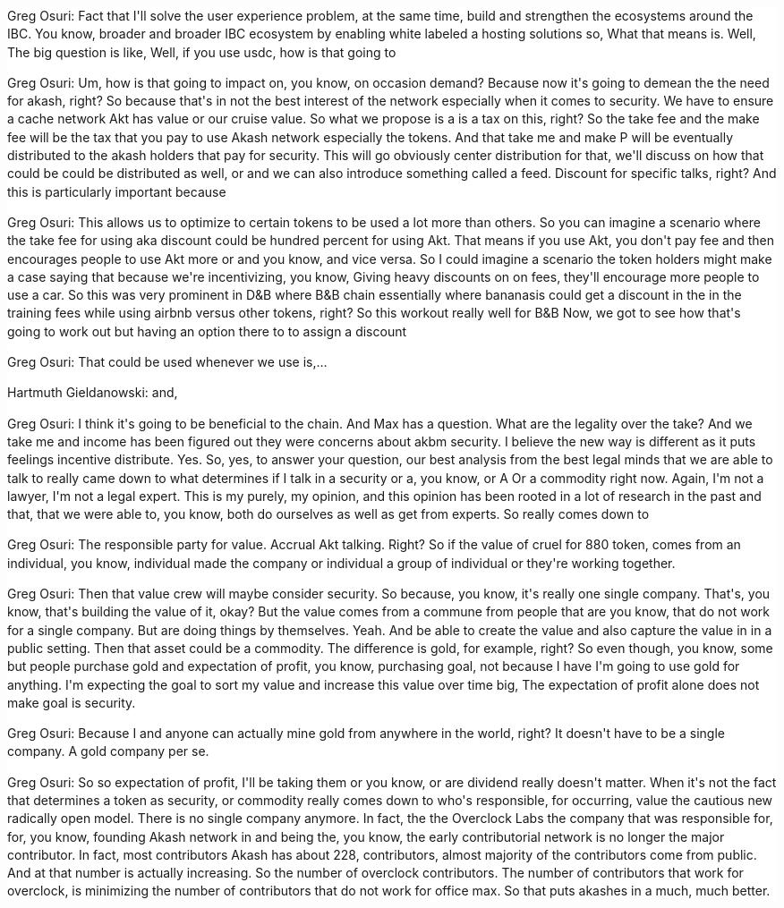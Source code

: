 Greg Osuri:  Fact that I'll solve the user experience problem, at the same time, build and strengthen the ecosystems around the IBC. You know, broader and broader IBC ecosystem by enabling white labeled a hosting solutions so, What that means is. Well, The big question is like, Well, if you use usdc, how is that going to

Greg Osuri:  Um, how is that going to impact on, you know, on occasion demand? Because now it's going to demean the the need for akash, right? So because that's in not the best interest of the network especially when it comes to security. We have to ensure a cache network Akt has value or our cruise value. So what we propose is a is a tax on this, right? So the take fee and the make fee will be the tax that you pay to use Akash network especially the tokens. And that take me and make P will be eventually distributed to the akash holders that pay for security. This will go obviously center distribution for that, we'll discuss on how that could be could be distributed as well, or and we can also introduce something called a feed. Discount for specific talks, right? And this is particularly important because

Greg Osuri:  This allows us to optimize to certain tokens to be used a lot more than others. So you can imagine a scenario where the take fee for using aka discount could be hundred percent for using Akt. That means if you use Akt, you don't pay fee and then encourages people to use Akt more or and you know, and vice versa. So I could imagine a scenario the token holders might make a case saying that because we're incentivizing, you know, Giving heavy discounts on on fees, they'll encourage more people to use a car. So this was very prominent in D&B where B&B chain essentially where bananasis could get a discount in the in the training fees while using airbnb versus other tokens, right? So this workout really well for B&B Now, we got to see how that's going to work out but having an option there to to assign a discount

Greg Osuri: That could be used whenever we use is,…

Hartmuth Gieldanowski: and,

Greg Osuri: I think it's going to be beneficial to the chain. And Max has a question. What are the legality over the take? And we take me and income has been figured out they were concerns about akbm security. I believe the new way is different as it puts feelings incentive distribute. Yes. So, yes, to answer your question, our best analysis from the best legal minds that we are able to talk to really came down to what determines if I talk in a security or a, you know, or A Or a commodity right now. Again, I'm not a lawyer, I'm not a legal expert. This is my purely, my opinion, and this opinion has been rooted in a lot of research in the past and that, that we were able to, you know, both do ourselves as well as get from experts. So really comes down to

Greg Osuri:  The responsible party for value. Accrual Akt talking. Right? So if the value of cruel for 880 token, comes from an individual, you know, individual made the company or individual a group of individual or they're working together.

Greg Osuri:  Then that value crew will maybe consider security. So because, you know, it's really one single company. That's, you know, that's building the value of it, okay? But the value comes from a commune from people that are you know, that do not work for a single company. But are doing things by themselves. Yeah. And be able to create the value and also capture the value in in a public setting. Then that asset could be a commodity. The difference is gold, for example, right? So even though, you know, some but people purchase gold and expectation of profit, you know, purchasing goal, not because I have I'm going to use gold for anything. I'm expecting the goal to sort my value and increase this value over time big, The expectation of profit alone does not make goal is security.

Greg Osuri:  Because I and anyone can actually mine gold from anywhere in the world, right? It doesn't have to be a single company. A gold company per se.

Greg Osuri:  So so expectation of profit, I'll be taking them or you know, or are dividend really doesn't matter. When it's not the fact that determines a token as security, or commodity really comes down to who's responsible, for occurring, value the cautious new radically open model. There is no single company anymore. In fact, the the Overclock Labs the company that was responsible for, for, you know, founding Akash network in and being the, you know, the early contributorial network is no longer the major contributor. In fact, most contributors Akash has about 228, contributors, almost majority of the contributors come from public. And at that number is actually increasing. So the number of overclock contributors. The number of contributors that work for overclock, is minimizing the number of contributors that do not work for office max. So that puts akashes in a much, much better.
